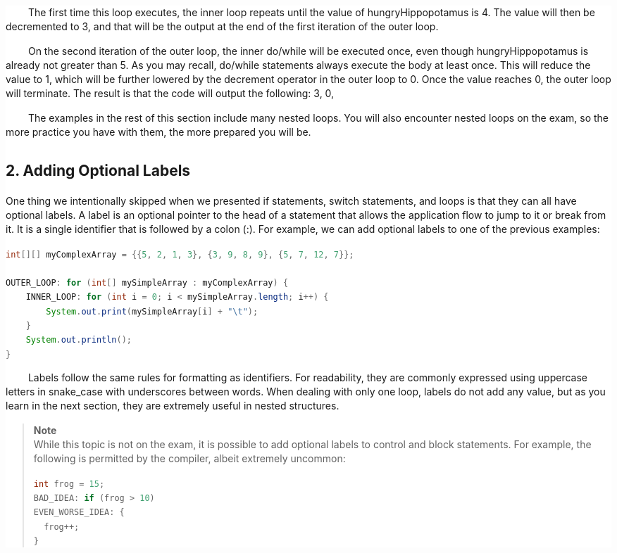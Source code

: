 &emsp;&emsp;
The first time this loop executes, the inner loop repeats until the value of
hungryHippopotamus is 4. The value will then be decremented to 3, and that will be the
output at the end of the first iteration of the outer loop.

&emsp;&emsp;
On the second iteration of the outer loop, the inner do/while will be executed once, even though hungryHippopotamus is already not greater than 5. As you may recall, do/while statements always execute the body 
at least once. This will reduce the value to 1, which will be further lowered by the decrement operator in the outer loop 
to 0. Once the value reaches 0, the outer loop will terminate. The result is that the code will output the following: 3, 0,

&emsp;&emsp;
The examples in the rest of this section include many nested loops. You will also
encounter nested loops on the exam, so the more practice you have with them, the more prepared you will be.

## 2. Adding Optional Labels
One thing we intentionally skipped when we presented if statements, switch statements,
and loops is that they can all have optional labels. A label is an optional pointer to the head
of a statement that allows the application flow to jump to it or break from it. It is a single
identifier that is followed by a colon (:). For example, we can add optional labels to one of
the previous examples:

```java
int[][] myComplexArray = {{5, 2, 1, 3}, {3, 9, 8, 9}, {5, 7, 12, 7}}; 

OUTER_LOOP: for (int[] mySimpleArray : myComplexArray) {
    INNER_LOOP: for (int i = 0; i < mySimpleArray.length; i++) {
        System.out.print(mySimpleArray[i] + "\t");
    }
    System.out.println();
}
```

&emsp;&emsp;
Labels follow the same rules for formatting as identifiers. For readability, they are commonly expressed using uppercase letters in snake_case with underscores between words.
When dealing with only one loop, labels do not add any value, but as you learn in the next
section, they are extremely useful in nested structures.

> **Note**<br />
> While this topic is not on the exam, it is possible to add optional labels to
control and block statements. For example, the following is permitted by
the compiler, albeit extremely uncommon:
> ```java
> int frog = 15;
> BAD_IDEA: if (frog > 10)
> EVEN_WORSE_IDEA: {
>   frog++;
> }
> ```
